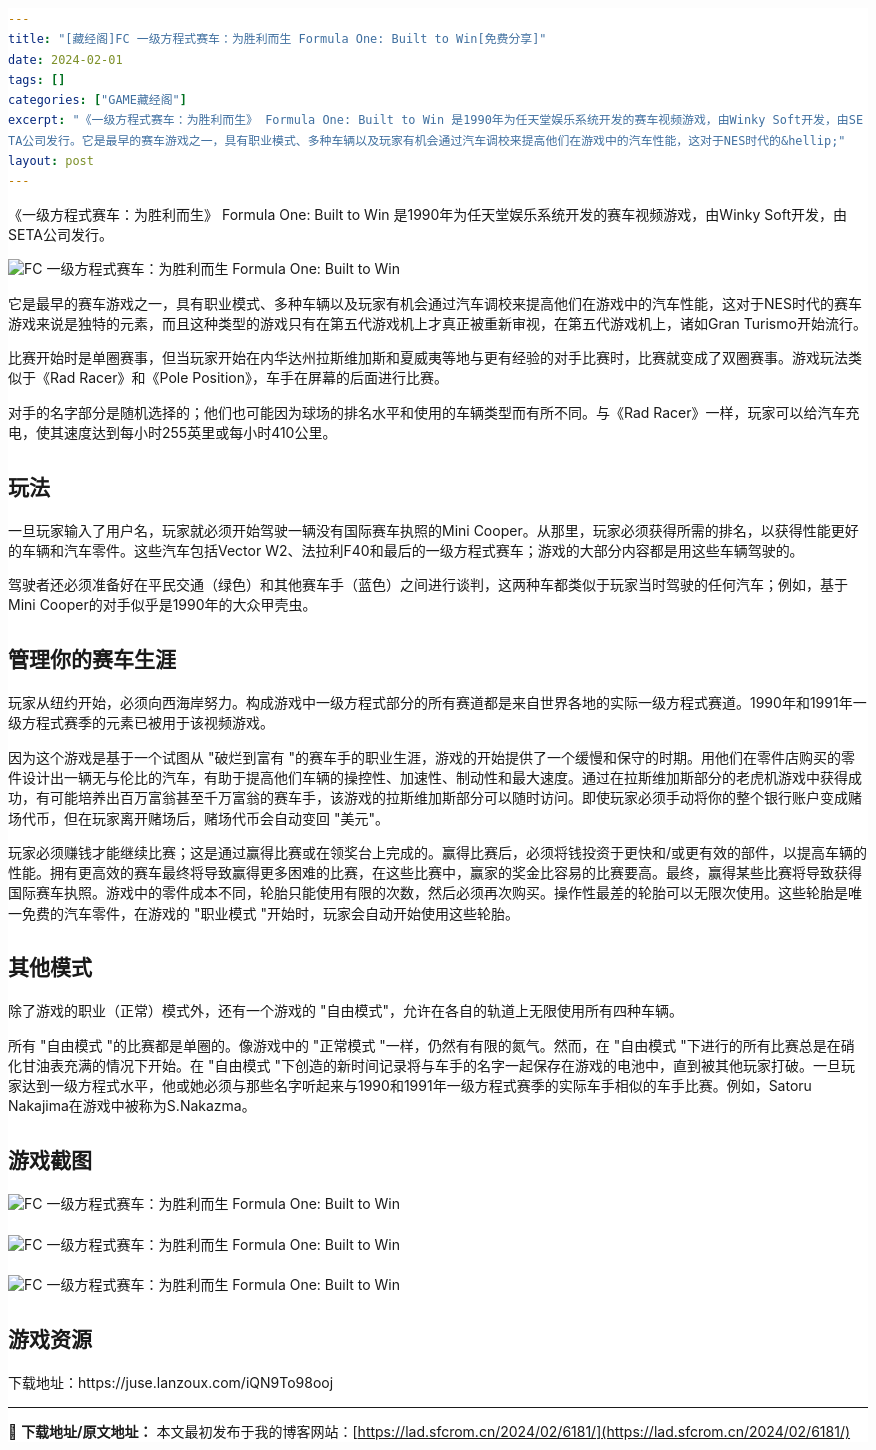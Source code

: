 ```yaml
---
title: "[藏经阁]FC 一级方程式赛车：为胜利而生 Formula One: Built to Win[免费分享]"
date: 2024-02-01
tags: []
categories: ["GAME藏经阁"]
excerpt: "《一级方程式赛车：为胜利而生》 Formula One: Built to Win 是1990年为任天堂娱乐系统开发的赛车视频游戏，由Winky Soft开发，由SETA公司发行。它是最早的赛车游戏之一，具有职业模式、多种车辆以及玩家有机会通过汽车调校来提高他们在游戏中的汽车性能，这对于NES时代的&hellip;"
layout: post
---
```


 <div><ul>      </ul> </div><p>《一级方程式赛车：为胜利而生》 Formula One: Built to Win 是1990年为任天堂娱乐系统开发的赛车视频游戏，由Winky Soft开发，由SETA公司发行。</p><p><img src="https://lad.sfcrom.cn/wp-content/uploads/2024/02/20240201_65bba5bec469e.jpg" title="FC 一级方程式赛车：为胜利而生" alt="FC 一级方程式赛车：为胜利而生 Formula One: Built to Win" style="display:block; margin-left:auto; margin-right:auto;width:100%;height:auto;"></p><p>它是最早的赛车游戏之一，具有职业模式、多种车辆以及玩家有机会通过汽车调校来提高他们在游戏中的汽车性能，这对于NES时代的赛车游戏来说是独特的元素，而且这种类型的游戏只有在第五代游戏机上才真正被重新审视，在第五代游戏机上，诸如Gran Turismo开始流行。</p><p>比赛开始时是单圈赛事，但当玩家开始在内华达州拉斯维加斯和夏威夷等地与更有经验的对手比赛时，比赛就变成了双圈赛事。游戏玩法类似于《Rad Racer》和《Pole Position》，车手在屏幕的后面进行比赛。</p><p>对手的名字部分是随机选择的；他们也可能因为球场的排名水平和使用的车辆类型而有所不同。与《Rad Racer》一样，玩家可以给汽车充电，使其速度达到每小时255英里或每小时410公里。</p><a name="ci_title0" ></a><h2>玩法</h2><p>一旦玩家输入了用户名，玩家就必须开始驾驶一辆没有国际赛车执照的Mini Cooper。从那里，玩家必须获得所需的排名，以获得性能更好的车辆和汽车零件。这些汽车包括Vector W2、法拉利F40和最后的一级方程式赛车；游戏的大部分内容都是用这些车辆驾驶的。</p><p>驾驶者还必须准备好在平民交通（绿色）和其他赛车手（蓝色）之间进行谈判，这两种车都类似于玩家当时驾驶的任何汽车；例如，基于Mini Cooper的对手似乎是1990年的大众甲壳虫。</p><a name="ci_title1" ></a><h2>管理你的赛车生涯</h2><p>玩家从纽约开始，必须向西海岸努力。构成游戏中一级方程式部分的所有赛道都是来自世界各地的实际一级方程式赛道。1990年和1991年一级方程式赛季的元素已被用于该视频游戏。</p><p>因为这个游戏是基于一个试图从 "破烂到富有 "的赛车手的职业生涯，游戏的开始提供了一个缓慢和保守的时期。用他们在零件店购买的零件设计出一辆无与伦比的汽车，有助于提高他们车辆的操控性、加速性、制动性和最大速度。通过在拉斯维加斯部分的老虎机游戏中获得成功，有可能培养出百万富翁甚至千万富翁的赛车手，该游戏的拉斯维加斯部分可以随时访问。即使玩家必须手动将你的整个银行账户变成赌场代币，但在玩家离开赌场后，赌场代币会自动变回 "美元"。</p><p>玩家必须赚钱才能继续比赛；这是通过赢得比赛或在领奖台上完成的。赢得比赛后，必须将钱投资于更快和/或更有效的部件，以提高车辆的性能。拥有更高效的赛车最终将导致赢得更多困难的比赛，在这些比赛中，赢家的奖金比容易的比赛要高。最终，赢得某些比赛将导致获得国际赛车执照。游戏中的零件成本不同，轮胎只能使用有限的次数，然后必须再次购买。操作性最差的轮胎可以无限次使用。这些轮胎是唯一免费的汽车零件，在游戏的 "职业模式 "开始时，玩家会自动开始使用这些轮胎。</p><a name="ci_title2" ></a><h2>其他模式</h2><p>除了游戏的职业（正常）模式外，还有一个游戏的 "自由模式"，允许在各自的轨道上无限使用所有四种车辆。</p><p>所有 "自由模式 "的比赛都是单圈的。像游戏中的 "正常模式 "一样，仍然有有限的氮气。然而，在 "自由模式 "下进行的所有比赛总是在硝化甘油表充满的情况下开始。在 "自由模式 "下创造的新时间记录将与车手的名字一起保存在游戏的电池中，直到被其他玩家打破。一旦玩家达到一级方程式水平，他或她必须与那些名字听起来与1990和1991年一级方程式赛季的实际车手相似的车手比赛。例如，Satoru Nakajima在游戏中被称为S.Nakazma。</p><a name="ci_title3" ></a><h2>游戏截图</h2><p><img src="https://lad.sfcrom.cn/wp-content/uploads/2024/02/20240201_65bba5bf22fb3.png" title="FC 一级方程式赛车：为胜利而生 游戏截图" alt="FC 一级方程式赛车：为胜利而生 Formula One: Built to Win" style="display:block; margin-left:auto; margin-right:auto;width:100%;height:auto;"><br><img src="https://lad.sfcrom.cn/wp-content/uploads/2024/02/20240201_65bba5bf8340a.png" title="FC 一级方程式赛车：为胜利而生 游戏截图" alt="FC 一级方程式赛车：为胜利而生 Formula One: Built to Win" style="display:block; margin-left:auto; margin-right:auto;width:100%;height:auto;"><br><img src="https://lad.sfcrom.cn/wp-content/uploads/2024/02/20240201_65bba5bfc4996.png" title="FC 一级方程式赛车：为胜利而生 游戏截图" alt="FC 一级方程式赛车：为胜利而生 Formula One: Built to Win" style="display:block; margin-left:auto; margin-right:auto;width:100%;height:auto;"></p><a name="ci_title4" ></a><h2>游戏资源</h2><p>下载地址：https://juse.lanzoux.com/iQN9To98ooj</p> </div> 

---
📖 **下载地址/原文地址：** 本文最初发布于我的博客网站：[https://lad.sfcrom.cn/2024/02/6181/](https://lad.sfcrom.cn/2024/02/6181/)
